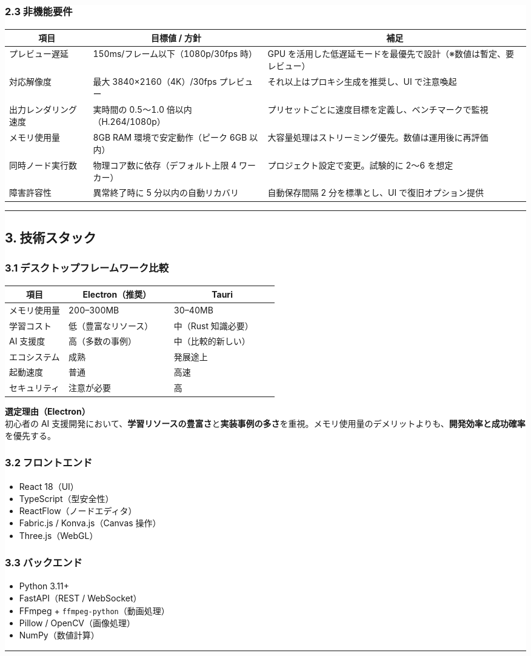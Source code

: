### 2.3 非機能要件

| 項目 | 目標値 / 方針 | 補足 |
| --- | --- | --- |
| プレビュー遅延 | 150ms/フレーム以下（1080p/30fps 時） | GPU を活用した低遅延モードを最優先で設計（※数値は暫定、要レビュー） |
| 対応解像度 | 最大 3840×2160（4K）/30fps プレビュー | それ以上はプロキシ生成を推奨し、UI で注意喚起 |
| 出力レンダリング速度 | 実時間の 0.5～1.0 倍以内（H.264/1080p） | プリセットごとに速度目標を定義し、ベンチマークで監視 |
| メモリ使用量 | 8GB RAM 環境で安定動作（ピーク 6GB 以内） | 大容量処理はストリーミング優先。数値は運用後に再評価 |
| 同時ノード実行数 | 物理コア数に依存（デフォルト上限 4 ワーカー） | プロジェクト設定で変更。試験的に 2～6 を想定 |
| 障害許容性 | 異常終了時に 5 分以内の自動リカバリ | 自動保存間隔 2 分を標準とし、UI で復旧オプション提供 |

---

## 3. 技術スタック

### 3.1 デスクトップフレームワーク比較

<table>
  <colgroup>
    <col style="width:22%">
    <col style="width:39%">
    <col style="width:39%">
  </colgroup>
  <thead>
    <tr><th>項目</th><th>Electron（推奨）</th><th>Tauri</th></tr>
  </thead>
  <tbody>
    <tr><td>メモリ使用量</td><td>200–300MB</td><td>30–40MB</td></tr>
    <tr><td>学習コスト</td><td>低（豊富なリソース）</td><td>中（Rust 知識必要）</td></tr>
    <tr><td>AI 支援度</td><td>高（多数の事例）</td><td>中（比較的新しい）</td></tr>
    <tr><td>エコシステム</td><td>成熟</td><td>発展途上</td></tr>
    <tr><td>起動速度</td><td>普通</td><td>高速</td></tr>
    <tr><td>セキュリティ</td><td>注意が必要</td><td>高</td></tr>
  </tbody>
</table>

**選定理由（Electron）**  
初心者の AI 支援開発において、**学習リソースの豊富さ**と**実装事例の多さ**を重視。メモリ使用量のデメリットよりも、**開発効率と成功確率**を優先する。

### 3.2 フロントエンド
- React 18（UI）
- TypeScript（型安全性）
- ReactFlow（ノードエディタ）
- Fabric.js / Konva.js（Canvas 操作）
- Three.js（WebGL）

### 3.3 バックエンド
- Python 3.11+
- FastAPI（REST / WebSocket）
- FFmpeg + `ffmpeg-python`（動画処理）
- Pillow / OpenCV（画像処理）
- NumPy（数値計算）

---